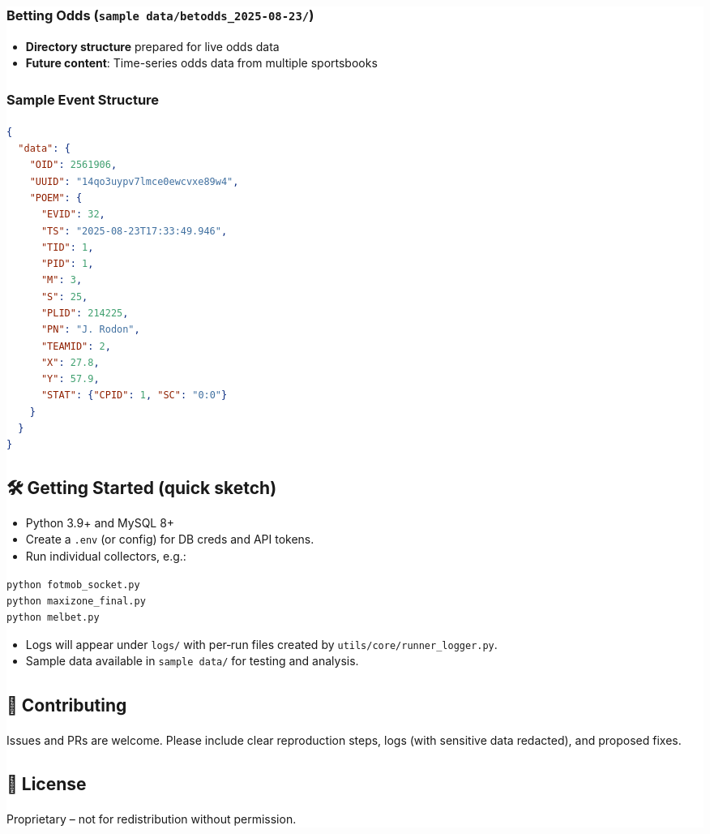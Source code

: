 ### Betting Odds (`sample data/betodds_2025-08-23/`)
- **Directory structure** prepared for live odds data
- **Future content**: Time-series odds data from multiple sportsbooks

### Sample Event Structure
```json
{
  "data": {
    "OID": 2561906,
    "UUID": "14qo3uypv7lmce0ewcvxe89w4",
    "POEM": {
      "EVID": 32,
      "TS": "2025-08-23T17:33:49.946",
      "TID": 1,
      "PID": 1,
      "M": 3,
      "S": 25,
      "PLID": 214225,
      "PN": "J. Rodon",
      "TEAMID": 2,
      "X": 27.8,
      "Y": 57.9,
      "STAT": {"CPID": 1, "SC": "0:0"}
    }
  }
}
```

## 🛠️ Getting Started (quick sketch)

- Python 3.9+ and MySQL 8+
- Create a `.env` (or config) for DB creds and API tokens.
- Run individual collectors, e.g.:

```bash
python fotmob_socket.py
python maxizone_final.py
python melbet.py
```

- Logs will appear under `logs/` with per‑run files created by `utils/core/runner_logger.py`.
- Sample data available in `sample data/` for testing and analysis.


## 🤝 Contributing

Issues and PRs are welcome. Please include clear reproduction steps, logs (with sensitive data redacted), and proposed fixes.


## 📜 License

Proprietary – not for redistribution without permission.
